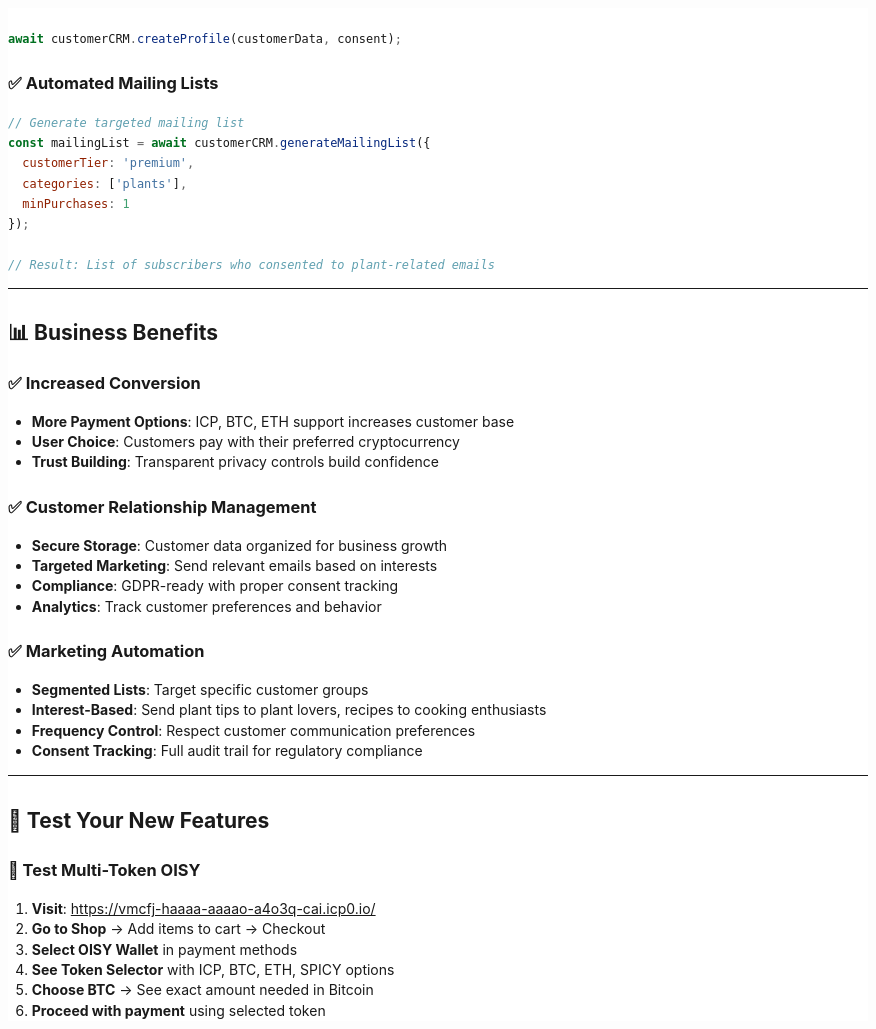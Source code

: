 ```javascript

await customerCRM.createProfile(customerData, consent);
```

### **✅ Automated Mailing Lists**
```javascript
// Generate targeted mailing list
const mailingList = await customerCRM.generateMailingList({
  customerTier: 'premium',
  categories: ['plants'],
  minPurchases: 1
});

// Result: List of subscribers who consented to plant-related emails
```

---

## 📊 **Business Benefits**

### **✅ Increased Conversion**
- **More Payment Options**: ICP, BTC, ETH support increases customer base
- **User Choice**: Customers pay with their preferred cryptocurrency
- **Trust Building**: Transparent privacy controls build confidence

### **✅ Customer Relationship Management**
- **Secure Storage**: Customer data organized for business growth
- **Targeted Marketing**: Send relevant emails based on interests
- **Compliance**: GDPR-ready with proper consent tracking
- **Analytics**: Track customer preferences and behavior

### **✅ Marketing Automation**
- **Segmented Lists**: Target specific customer groups
- **Interest-Based**: Send plant tips to plant lovers, recipes to cooking enthusiasts
- **Frequency Control**: Respect customer communication preferences
- **Consent Tracking**: Full audit trail for regulatory compliance

---

## 🧪 **Test Your New Features**

### **🔵 Test Multi-Token OISY**
1. **Visit**: https://vmcfj-haaaa-aaaao-a4o3q-cai.icp0.io/
2. **Go to Shop** → Add items to cart → Checkout
3. **Select OISY Wallet** in payment methods
4. **See Token Selector** with ICP, BTC, ETH, SPICY options
5. **Choose BTC** → See exact amount needed in Bitcoin
6. **Proceed with payment** using selected token
